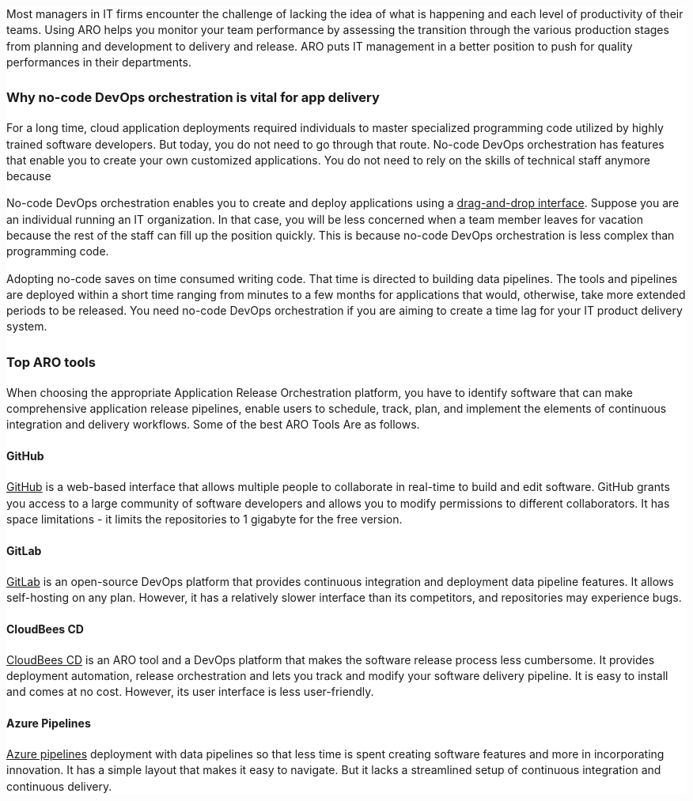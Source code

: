 Most managers in IT firms encounter the challenge of lacking the idea of what is happening and each level of productivity of their teams. Using ARO helps you monitor your team performance by assessing the transition through the various production stages from planning and development to delivery and release. ARO puts IT management in a better position to push for quality performances in their departments.

### Why no-code DevOps orchestration is vital for app delivery
For a long time, cloud application deployments required individuals to master specialized programming code utilized by highly trained software developers. But today, you do not need to go through that route. No-code DevOps orchestration has features that enable you to create your own customized applications. You do not need to rely on the skills of technical staff anymore because

No-code DevOps orchestration enables you to create and deploy applications using a [drag-and-drop interface](https://uxstudioteam.com/ux-blog/drag-and-drop-interface/#). Suppose you are an individual running an IT organization. In that case, you will be less concerned when a team member leaves for vacation because the rest of the staff can fill up the position quickly. This is because no-code DevOps orchestration is less complex than programming code.

Adopting no-code saves on time consumed writing code. That time is directed to building data pipelines. The tools and pipelines are deployed within a short time ranging from minutes to a few months for applications that would, otherwise, take more extended periods to be released. You need no-code DevOps orchestration if you are aiming to create a time lag for your IT product delivery system.

### Top ARO tools
When choosing the appropriate Application Release Orchestration platform, you have to identify software that can make comprehensive application release pipelines, enable users to schedule, track, plan, and implement the elements of continuous integration and delivery workflows. Some of the best ARO Tools Are as follows.

#### GitHub
[GitHub](https://github.com/) is a web-based interface that allows multiple people to collaborate in real-time to build and edit software. GitHub grants you access to a large community of software developers and allows you to modify permissions to different collaborators. It has space limitations - it limits the repositories to 1 gigabyte for the free version.

#### GitLab
[GitLab](https://about.gitlab.com/) is an open-source DevOps platform that provides continuous integration and deployment data pipeline features. It allows self-hosting on any plan. However, it has a relatively slower interface than its competitors, and repositories may experience bugs.

#### CloudBees CD
[CloudBees CD](https://www.cloudbees.com/products/continuous-delivery) is an ARO tool and a DevOps platform that makes the software release process less cumbersome. It provides deployment automation, release orchestration and lets you track and modify your software delivery pipeline. It is easy to install and comes at no cost. However, its user interface is less user-friendly.

#### Azure Pipelines
[Azure pipelines](https://azure.microsoft.com/en-us/services/devops/pipelines/) deployment with data pipelines so that less time is spent creating software features and more in incorporating innovation. It has a simple layout that makes it easy to navigate. But it lacks a streamlined setup of continuous integration and continuous delivery.

